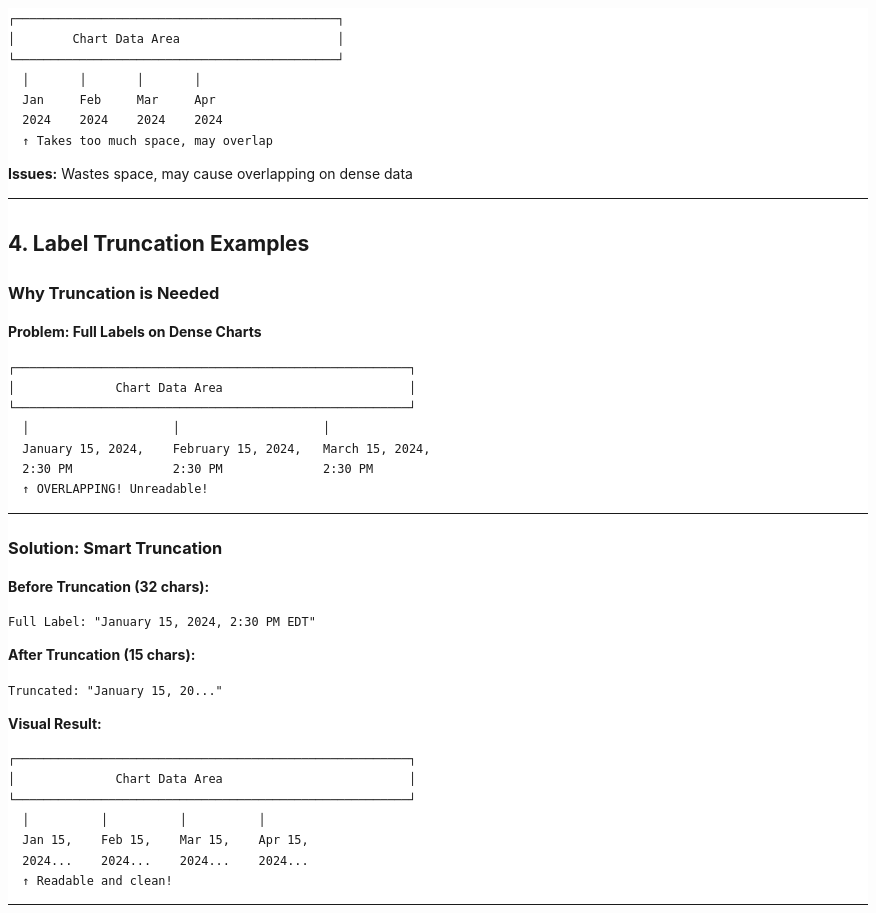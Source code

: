 ```
┌─────────────────────────────────────────────┐
│        Chart Data Area                      │
└─────────────────────────────────────────────┘
  │       │       │       │
  Jan     Feb     Mar     Apr
  2024    2024    2024    2024
  ↑ Takes too much space, may overlap
```

**Issues:** Wastes space, may cause overlapping on dense data

---

## 4. Label Truncation Examples

### Why Truncation is Needed

**Problem: Full Labels on Dense Charts**

```
┌───────────────────────────────────────────────────────┐
│              Chart Data Area                          │
└───────────────────────────────────────────────────────┘
  │                    │                    │
  January 15, 2024,    February 15, 2024,   March 15, 2024,
  2:30 PM              2:30 PM              2:30 PM
  ↑ OVERLAPPING! Unreadable!
```

---

### Solution: Smart Truncation

**Before Truncation (32 chars):**
```
Full Label: "January 15, 2024, 2:30 PM EDT"
```

**After Truncation (15 chars):**
```
Truncated: "January 15, 20..."
```

**Visual Result:**

```
┌───────────────────────────────────────────────────────┐
│              Chart Data Area                          │
└───────────────────────────────────────────────────────┘
  │          │          │          │
  Jan 15,    Feb 15,    Mar 15,    Apr 15,
  2024...    2024...    2024...    2024...
  ↑ Readable and clean!
```

---